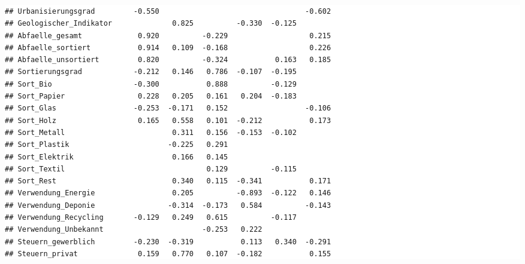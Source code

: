     ## Urbanisierungsgrad         -0.550                                  -0.602 
    ## Geologischer_Indikator              0.825          -0.330  -0.125         
    ## Abfaelle_gesamt             0.920          -0.229                   0.215 
    ## Abfaelle_sortiert           0.914   0.109  -0.168                   0.226 
    ## Abfaelle_unsortiert         0.820          -0.324           0.163   0.185 
    ## Sortierungsgrad            -0.212   0.146   0.786  -0.107  -0.195         
    ## Sort_Bio                   -0.300           0.888          -0.129         
    ## Sort_Papier                 0.228   0.205   0.161   0.204  -0.183         
    ## Sort_Glas                  -0.253  -0.171   0.152                  -0.106 
    ## Sort_Holz                   0.165   0.558   0.101  -0.212           0.173 
    ## Sort_Metall                         0.311   0.156  -0.153  -0.102         
    ## Sort_Plastik                       -0.225   0.291                         
    ## Sort_Elektrik                       0.166   0.145                         
    ## Sort_Textil                                 0.129          -0.115         
    ## Sort_Rest                           0.340   0.115  -0.341           0.171 
    ## Verwendung_Energie                  0.205          -0.893  -0.122   0.146 
    ## Verwendung_Deponie                 -0.314  -0.173   0.584          -0.143 
    ## Verwendung_Recycling       -0.129   0.249   0.615          -0.117         
    ## Verwendung_Unbekannt                       -0.253   0.222                 
    ## Steuern_gewerblich         -0.230  -0.319           0.113   0.340  -0.291 
    ## Steuern_privat              0.159   0.770   0.107  -0.182           0.155 